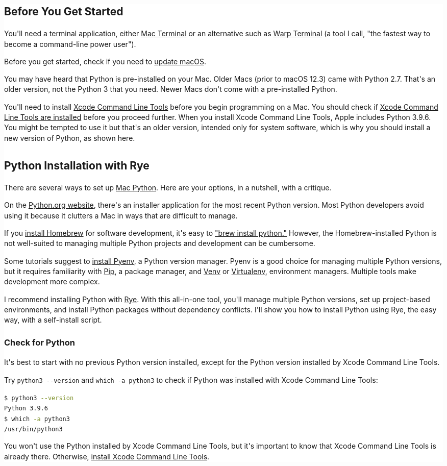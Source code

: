 ## Before You Get Started

You'll need a terminal application, either [Mac Terminal][19] or an alternative such as [Warp Terminal][20] (a tool I call, "the fastest way to become a command-line power user").

Before you get started, check if you need to [update macOS][21].

You may have heard that Python is pre-installed on your Mac. Older Macs (prior to macOS 12.3) came with Python 2.7. That's an older version, not the Python 3 that you need. Newer Macs don't come with a pre-installed Python.

You'll need to install [Xcode Command Line Tools][22] before you begin programming on a Mac. You should check if [Xcode Command Line Tools are installed][23] before you proceed further. When you install Xcode Command Line Tools, Apple includes Python 3.9.6. You might be tempted to use it but that's an older version, intended only for system software, which is why you should install a new version of Python, as shown here.

## Python Installation with Rye

There are several ways to set up [Mac Python][24]. Here are your options, in a nutshell, with a critique.

On the [Python.org website][25], there's an installer application for the most recent Python version. Most Python developers avoid using it because it clutters a Mac in ways that are difficult to manage.

If you [install Homebrew][26] for software development, it's easy to ["brew install python."][27] However, the Homebrew-installed Python is not well-suited to managing multiple Python projects and development can be cumbersome.

Some tutorials suggest to [install Pyenv][28], a Python version manager. Pyenv is a good choice for managing multiple Python versions, but it requires familiarity with [Pip][29], a package manager, and [Venv][30] or [Virtualenv][31], environment managers. Multiple tools make development more complex.

I recommend installing Python with [Rye][32]. With this all-in-one tool, you'll manage multiple Python versions, set up project-based environments, and install Python packages without dependency conflicts. I'll show you how to install Python using Rye, the easy way, with a self-install script.

### Check for Python

It's best to start with no previous Python version installed, except for the Python version installed by Xcode Command Line Tools.

Try `python3 --version` and `which -a python3` to check if Python was installed with Xcode Command Line Tools:

```bash
$ python3 --version
Python 3.9.6
$ which -a python3
/usr/bin/python3
```

You won't use the Python installed by Xcode Command Line Tools, but it's important to know that Xcode Command Line Tools is already there. Otherwise, [install Xcode Command Line Tools][33].


[1]: /news/tag/python/
[2]: /news/author/danielkehoe/
[3]: https://rye-up.com/
[4]: #before-you-get-started
[5]: #python-installation-with-rye
[6]: #check-for-python
[7]: #install-rye
[8]: #set-the-path-for-rye
[9]: #verify-rye-installation
[10]: #verify-python-installation
[11]: #version-and-package-management-with-rye
[12]: #create-a-project-with-rye
[13]: #set-a-version
[14]: #add-packages
[15]: #sync-to-set-up-the-project
[16]: #run-python
[17]: #python-workflow-with-rye
[18]: #conclusion
[19]: https://mac.install.guide/terminal/
[20]: https://mac.install.guide/more/download-warp
[21]: https://mac.install.guide/commandlinetools/1
[22]: https://mac.install.guide/commandlinetools/
[23]: https://mac.install.guide/commandlinetools/2
[24]: https://mac.install.guide/python/
[25]: https://www.python.org/downloads/
[26]: https://mac.install.guide/homebrew/3
[27]: https://mac.install.guide/python/brew
[28]: https://mac.install.guide/python/install-pyenv
[29]: https://pip.pypa.io/en/stable/
[30]: https://docs.python.org/3/library/venv
[31]: https://virtualenv.pypa.io/en/latest/
[32]: https://rye-up.com/
[33]: https://mac.install.guide/commandlinetools/4
[34]: https://mac.install.guide/python/update
[35]: https://mac.install.guide/python/command-not-found-python
[36]: https://mac.install.guide/terminal/path
[37]: https://curl.se/
[38]: https://www.freecodecamp.org/news/how-do-zsh-configuration-files-work/
[39]: https://mac.install.guide/terminal/configuration
[40]: https://rye-up.com/guide/shims/
[41]: https://rye-up.com/guide/toolchains/
[42]: https://pip.pypa.io/en/stable/
[43]: https://docs.python.org/3/library/venv
[44]: https://pypi.org/
[45]: https://pypi.org/project/cowsay/
[46]: https://rye-up.com/guide/
[47]: https://pypi.org/project/requests/
[48]: https://pypi.org/project/requests/
[49]: https://mac.install.guide/python/pip-install
[50]: https://mac.install.guide/python/command-not-found-pip
[51]: https://mac.install.guide/python/externally-managed-environment
[52]: https://mac.install.guide/python/install
[53]: /news/author/danielkehoe/
[54]: https://www.freecodecamp.org/learn/
